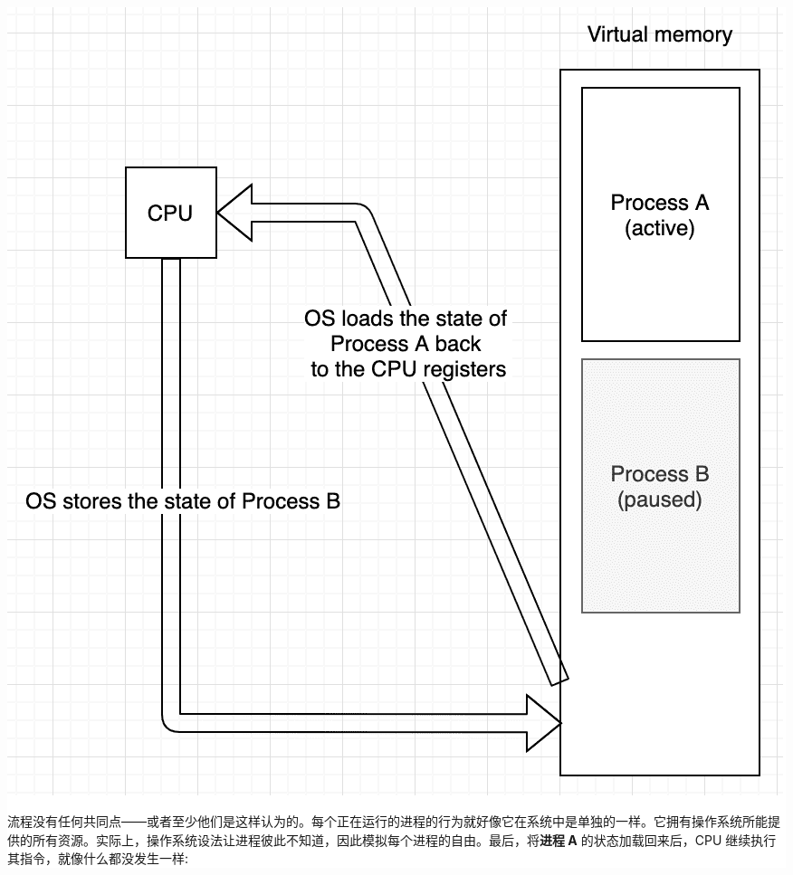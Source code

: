 ![](img/ed451d71-cf02-45f6-8929-484ecb4ed453.png)

流程没有任何共同点——或者至少他们是这样认为的。每个正在运行的进程的行为就好像它在系统中是单独的一样。它拥有操作系统所能提供的所有资源。实际上，操作系统设法让进程彼此不知道，因此模拟每个进程的自由。最后，将**进程 A** 的状态加载回来后，CPU 继续执行其指令，就像什么都没发生一样:
